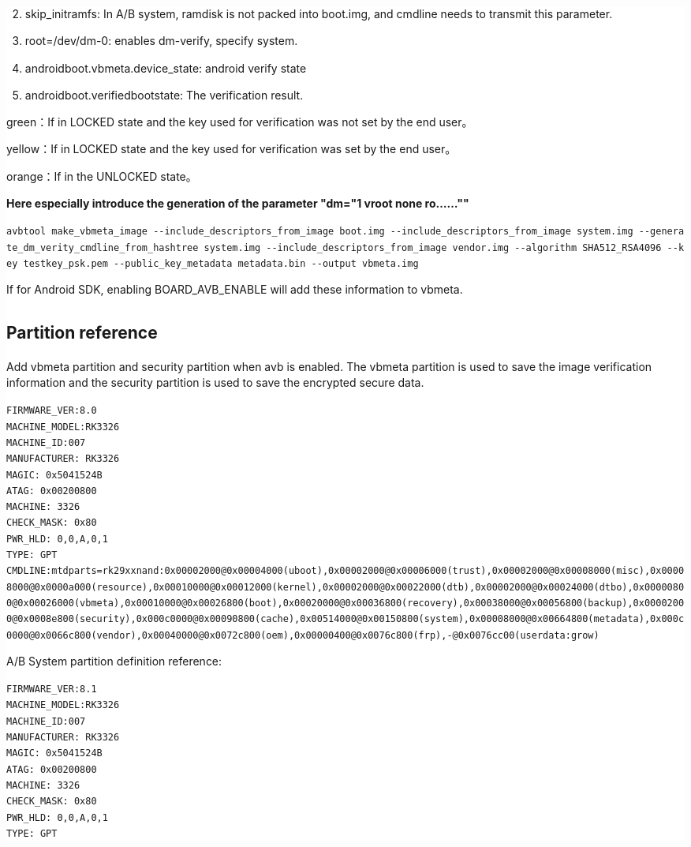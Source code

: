 2. skip_initramfs: In A/B system, ramdisk is not packed into boot.img, and cmdline needs to transmit this parameter.

3. root=/dev/dm-0: enables dm-verify, specify system.

4. androidboot.vbmeta.device_state: android verify state

5. androidboot.verifiedbootstate: The verification result.

green：If in LOCKED state and the key used for verification was not set by the end user。

yellow：If in LOCKED state and the key used for verification was set by the end user。

orange：If in the UNLOCKED state。

**Here especially introduce the generation of the parameter  "dm="1 vroot none ro……""**

```shell
avbtool make_vbmeta_image --include_descriptors_from_image boot.img --include_descriptors_from_image system.img --generate_dm_verity_cmdline_from_hashtree system.img --include_descriptors_from_image vendor.img --algorithm SHA512_RSA4096 --key testkey_psk.pem --public_key_metadata metadata.bin --output vbmeta.img
```

If for Android SDK, enabling BOARD_AVB_ENABLE will add these information to vbmeta.

## Partition reference

Add vbmeta partition and security partition when avb is enabled. The vbmeta partition is used to save the image verification information and the security partition is used to save the encrypted secure data.

```
FIRMWARE_VER:8.0
MACHINE_MODEL:RK3326
MACHINE_ID:007
MANUFACTURER: RK3326
MAGIC: 0x5041524B
ATAG: 0x00200800
MACHINE: 3326
CHECK_MASK: 0x80
PWR_HLD: 0,0,A,0,1
TYPE: GPT
CMDLINE:mtdparts=rk29xxnand:0x00002000@0x00004000(uboot),0x00002000@0x00006000(trust),0x00002000@0x00008000(misc),0x00008000@0x0000a000(resource),0x00010000@0x00012000(kernel),0x00002000@0x00022000(dtb),0x00002000@0x00024000(dtbo),0x00000800@0x00026000(vbmeta),0x00010000@0x00026800(boot),0x00020000@0x00036800(recovery),0x00038000@0x00056800(backup),0x00002000@0x0008e800(security),0x000c0000@0x00090800(cache),0x00514000@0x00150800(system),0x00008000@0x00664800(metadata),0x000c0000@0x0066c800(vendor),0x00040000@0x0072c800(oem),0x00000400@0x0076c800(frp),-@0x0076cc00(userdata:grow)
```

A/B System partition definition reference:

```
FIRMWARE_VER:8.1
MACHINE_MODEL:RK3326
MACHINE_ID:007
MANUFACTURER: RK3326
MAGIC: 0x5041524B
ATAG: 0x00200800
MACHINE: 3326
CHECK_MASK: 0x80
PWR_HLD: 0,0,A,0,1
TYPE: GPT
```